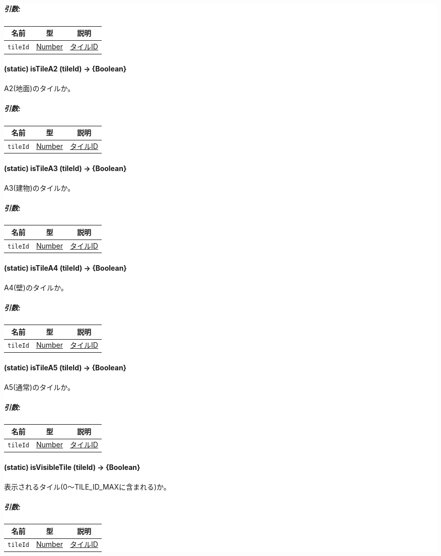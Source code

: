 ##### 引数:

| 名前 | 型 | 説明 |
| --- | --- | --- |
| `tileId` | [Number](Number.md) | [タイルID](#タイルID) |


#### (static) isTileA2 (tileId) → {Boolean}
A2(地面)のタイルか。

##### 引数:

| 名前 | 型 | 説明 |
| --- | --- | --- |
| `tileId` | [Number](Number.md) | [タイルID](#タイルID) |


#### (static) isTileA3 (tileId) → {Boolean}
A3(建物)のタイルか。

##### 引数:

| 名前 | 型 | 説明 |
| --- | --- | --- |
| `tileId` | [Number](Number.md) | [タイルID](#タイルID) |


#### (static) isTileA4 (tileId) → {Boolean}
A4(壁)のタイルか。

##### 引数:

| 名前 | 型 | 説明 |
| --- | --- | --- |
| `tileId` | [Number](Number.md) | [タイルID](#タイルID) |


#### (static) isTileA5 (tileId) → {Boolean}
A5(通常)のタイルか。

##### 引数:

| 名前 | 型 | 説明 |
| --- | --- | --- |
| `tileId` | [Number](Number.md) | [タイルID](#タイルID) |


#### (static) isVisibleTile (tileId) → {Boolean}
 表示されるタイル(0〜TILE_ID_MAXに含まれる)か。

##### 引数:

| 名前 | 型 | 説明 |
| --- | --- | --- |
| `tileId` | [Number](Number.md) | [タイルID](#タイルID) |
